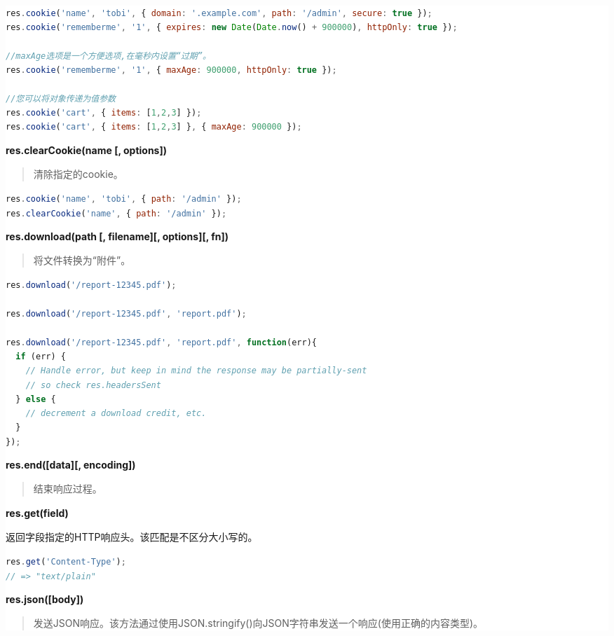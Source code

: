 ```javascript
res.cookie('name', 'tobi', { domain: '.example.com', path: '/admin', secure: true });
res.cookie('rememberme', '1', { expires: new Date(Date.now() + 900000), httpOnly: true });

//maxAge选项是一个方便选项,在毫秒内设置“过期”。
res.cookie('rememberme', '1', { maxAge: 900000, httpOnly: true });

//您可以将对象传递为值参数
res.cookie('cart', { items: [1,2,3] });
res.cookie('cart', { items: [1,2,3] }, { maxAge: 900000 });
```

 **res.clearCookie(name [, options])**

> 清除指定的cookie。 
>

```javascript
res.cookie('name', 'tobi', { path: '/admin' });
res.clearCookie('name', { path: '/admin' });
```

**res.download(path \[, filename]\[, options][, fn])**

> 将文件转换为“附件”。 
>

```javascript
res.download('/report-12345.pdf');

res.download('/report-12345.pdf', 'report.pdf');

res.download('/report-12345.pdf', 'report.pdf', function(err){
  if (err) {
    // Handle error, but keep in mind the response may be partially-sent
    // so check res.headersSent
  } else {
    // decrement a download credit, etc.
  }
});
```

**res.end(\[data][, encoding])**

> 结束响应过程。 
>

**res.get(field)**

返回字段指定的HTTP响应头。该匹配是不区分大小写的。 

```javascript
res.get('Content-Type');
// => "text/plain"
```

**res.json([body])**

> 发送JSON响应。该方法通过使用JSON.stringify()向JSON字符串发送一个响应(使用正确的内容类型)。
>
